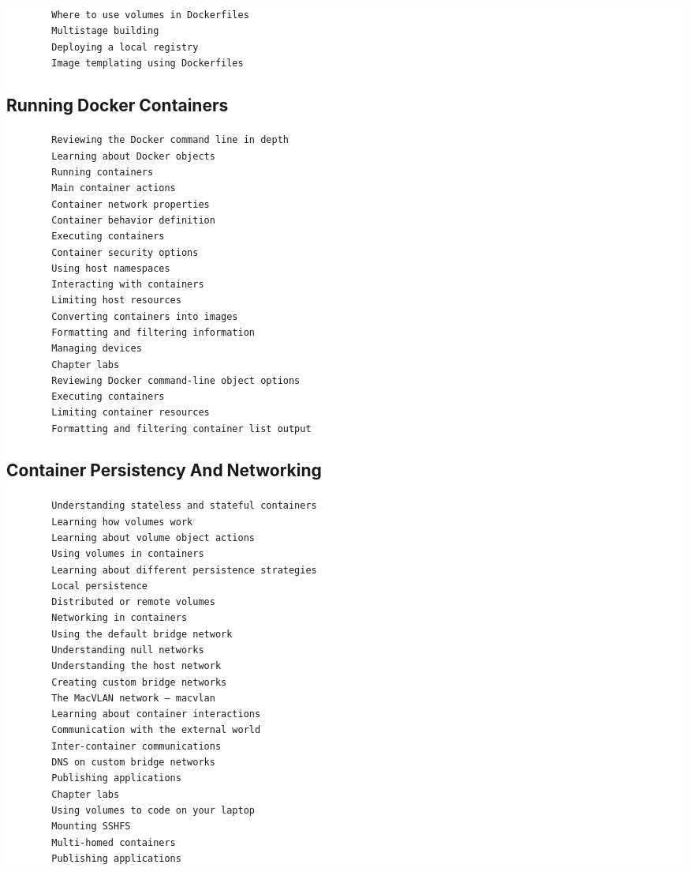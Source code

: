             Where to use volumes in Dockerfiles
            Multistage building
            Deploying a local registry
            Image templating using Dockerfiles
     
   
    
## Running Docker Containers
  
            Reviewing the Docker command line in depth
            Learning about Docker objects
            Running containers
            Main container actions
            Container network properties
            Container behavior definition
            Executing containers
            Container security options
            Using host namespaces
            Interacting with containers
            Limiting host resources
            Converting containers into images
            Formatting and filtering information
            Managing devices
            Chapter labs
            Reviewing Docker command-line object options
            Executing containers
            Limiting container resources
            Formatting and filtering container list output
     
   
    
## Container Persistency And Networking
  
            Understanding stateless and stateful containers
            Learning how volumes work
            Learning about volume object actions
            Using volumes in containers
            Learning about different persistence strategies
            Local persistence
            Distributed or remote volumes
            Networking in containers
            Using the default bridge network
            Understanding null networks
            Understanding the host network
            Creating custom bridge networks
            The MacVLAN network – macvlan
            Learning about container interactions
            Communication with the external world
            Inter-container communications
            DNS on custom bridge networks
            Publishing applications
            Chapter labs
            Using volumes to code on your laptop
            Mounting SSHFS
            Multi-homed containers
            Publishing applications
     